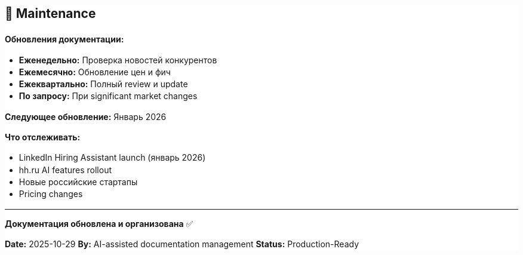
## 🔄 Maintenance

**Обновления документации:**

- **Еженедельно:** Проверка новостей конкурентов
- **Ежемесячно:** Обновление цен и фич
- **Ежеквартально:** Полный review и update
- **По запросу:** При significant market changes

**Следующее обновление:** Январь 2026

**Что отслеживать:**
- LinkedIn Hiring Assistant launch (январь 2026)
- hh.ru AI features rollout
- Новые российские стартапы
- Pricing changes

---

**Документация обновлена и организована** ✅

**Date:** 2025-10-29
**By:** AI-assisted documentation management
**Status:** Production-Ready

